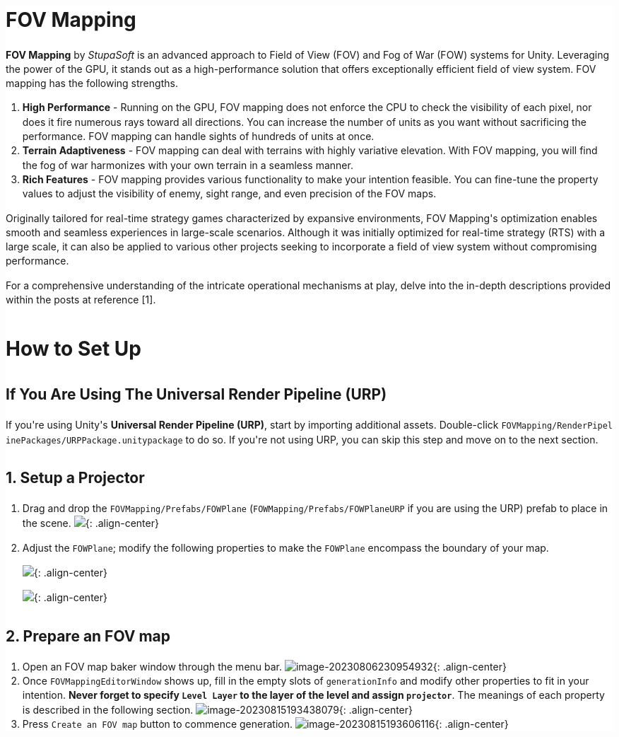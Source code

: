 # FOV Mapping

**FOV Mapping** by *StupaSoft* is an advanced approach to Field of View (FOV) and Fog of War (FOW) systems for Unity. Leveraging the power of the GPU, it stands out as a high-performance solution that offers exceptionally efficient field of view system. FOV mapping has the following strengths.

1. **High Performance** - Running on the GPU, FOV mapping does not enforce the CPU to check the visibility of each pixel, nor does it fire numerous rays toward all directions. You can increase the number of units as you want without sacrificing the performance. FOV mapping can handle sights of hundreds of units at once.
2. **Terrain Adaptiveness** - FOV mapping can deal with terrains with highly variative elevation. With FOV mapping, you will find the fog of war harmonizes with your own terrain in a seamless manner.
3. **Rich Features** - FOV mapping provides various functionality to make your intention feasible. You can fine-tune the property values to adjust the visibility of enemy, sight range, and even precision of the FOV maps.

Originally tailored for real-time strategy games characterized by expansive environments, FOV Mapping's optimization enables smooth and seamless experiences in large-scale scenarios. Although it was initially optimized for real-time strategy (RTS) with a large scale, it can also be applied to various other projects seeking to incorporate a field of view system without compromising performance. 

For a comprehensive understanding of the intricate operational mechanisms at play, delve into the in-depth descriptions provided within the posts at reference [1].

# How to Set Up
## If  You Are Using The Universal Render Pipeline (URP)

If you're using Unity's **Universal Render Pipeline (URP)**, start by importing additional assets. Double-click `FOVMapping/RenderPipelinePackages/URPPackage.unitypackage` to do so. If you're not using URP, you can skip this step and move on to the next section.

## 1. Setup a Projector

1. Drag and drop the `FOVMapping/Prefabs/FOWPlane` (`FOWMapping/Prefabs/FOWPlaneURP` if you are using the URP) prefab to place in the scene.
   ![](Images/FOWPlane.png){: .align-center}
2. Adjust the `FOWPlane`; modify the following properties to make the `FOWPlane` encompass the boundary of your map.

   ![](Images/Modify.png){: .align-center}

   ![](Images/Adjusted.png){: .align-center}

## 2. Prepare an FOV map

1. Open an FOV map baker window through the menu bar.
   ![image-20230806230954932](Images/image-20230806230954932.png){: .align-center}
2. Once `FOVMappingEditorWindow` shows up, fill in the empty slots of `generationInfo` and modify other properties to fit in your intention. **Never forget to specify `Level Layer` to the layer of the level and assign `projector`**. The meanings of each property is described in the following section.
   ![image-20230815193438079](Images/Editor1.png){: .align-center}
3. Press `Create an FOV map` button to commence generation.
   ![image-20230815193606116](Images/Editor2.png){: .align-center}
   